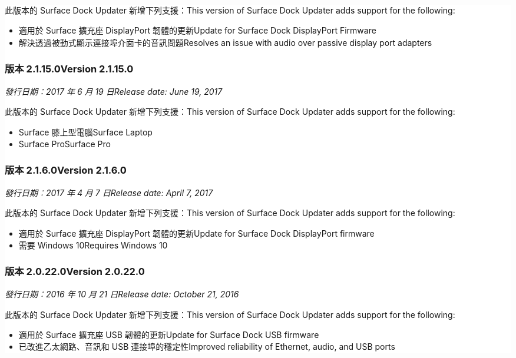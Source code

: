 <span data-ttu-id="4c1bc-257">此版本的 Surface Dock Updater 新增下列支援：</span><span class="sxs-lookup"><span data-stu-id="4c1bc-257">This version of Surface Dock Updater adds support for the following:</span></span>

* <span data-ttu-id="4c1bc-258">適用於 Surface 擴充座 DisplayPort 韌體的更新</span><span class="sxs-lookup"><span data-stu-id="4c1bc-258">Update for Surface Dock DisplayPort Firmware</span></span>
* <span data-ttu-id="4c1bc-259">解決透過被動式顯示連接埠介面卡的音訊問題</span><span class="sxs-lookup"><span data-stu-id="4c1bc-259">Resolves an issue with audio over passive display port adapters</span></span>

### <a name="version-2.1.15.0"></a><span data-ttu-id="4c1bc-260">版本 2.1.15.0</span><span class="sxs-lookup"><span data-stu-id="4c1bc-260">Version 2.1.15.0</span></span>
*<span data-ttu-id="4c1bc-261">發行日期：2017 年 6 月 19 日</span><span class="sxs-lookup"><span data-stu-id="4c1bc-261">Release date: June 19, 2017</span></span>*

<span data-ttu-id="4c1bc-262">此版本的 Surface Dock Updater 新增下列支援：</span><span class="sxs-lookup"><span data-stu-id="4c1bc-262">This version of Surface Dock Updater adds support for the following:</span></span>

* <span data-ttu-id="4c1bc-263">Surface 膝上型電腦</span><span class="sxs-lookup"><span data-stu-id="4c1bc-263">Surface Laptop</span></span>
* <span data-ttu-id="4c1bc-264">Surface Pro</span><span class="sxs-lookup"><span data-stu-id="4c1bc-264">Surface Pro</span></span>

### <a name="version-2.1.6.0"></a><span data-ttu-id="4c1bc-265">版本 2.1.6.0</span><span class="sxs-lookup"><span data-stu-id="4c1bc-265">Version 2.1.6.0</span></span>
*<span data-ttu-id="4c1bc-266">發行日期︰2017 年 4 月 7 日</span><span class="sxs-lookup"><span data-stu-id="4c1bc-266">Release date: April 7, 2017</span></span>*

<span data-ttu-id="4c1bc-267">此版本的 Surface Dock Updater 新增下列支援：</span><span class="sxs-lookup"><span data-stu-id="4c1bc-267">This version of Surface Dock Updater adds support for the following:</span></span>

* <span data-ttu-id="4c1bc-268">適用於 Surface 擴充座 DisplayPort 韌體的更新</span><span class="sxs-lookup"><span data-stu-id="4c1bc-268">Update for Surface Dock DisplayPort firmware</span></span>
* <span data-ttu-id="4c1bc-269">需要 Windows 10</span><span class="sxs-lookup"><span data-stu-id="4c1bc-269">Requires Windows 10</span></span>

### <a name="version-2.0.22.0"></a><span data-ttu-id="4c1bc-270">版本 2.0.22.0</span><span class="sxs-lookup"><span data-stu-id="4c1bc-270">Version 2.0.22.0</span></span>
*<span data-ttu-id="4c1bc-271">發行日期︰2016 年 10 月 21 日</span><span class="sxs-lookup"><span data-stu-id="4c1bc-271">Release date: October 21, 2016</span></span>*

<span data-ttu-id="4c1bc-272">此版本的 Surface Dock Updater 新增下列支援：</span><span class="sxs-lookup"><span data-stu-id="4c1bc-272">This version of Surface Dock Updater adds support for the following:</span></span>

* <span data-ttu-id="4c1bc-273">適用於 Surface 擴充座 USB 韌體的更新</span><span class="sxs-lookup"><span data-stu-id="4c1bc-273">Update for Surface Dock USB firmware</span></span>
* <span data-ttu-id="4c1bc-274">已改進乙太網路、音訊和 USB 連接埠的穩定性</span><span class="sxs-lookup"><span data-stu-id="4c1bc-274">Improved reliability of Ethernet, audio, and USB ports</span></span>
